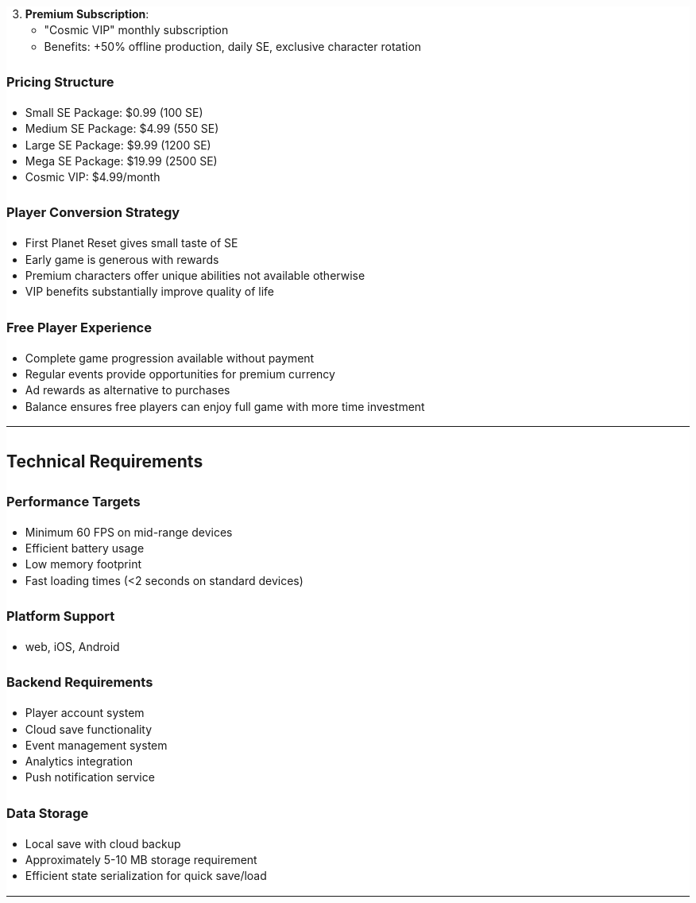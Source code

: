 3. **Premium Subscription**:
   - "Cosmic VIP" monthly subscription
   - Benefits: +50% offline production, daily SE, exclusive character rotation

### Pricing Structure
- Small SE Package: $0.99 (100 SE)
- Medium SE Package: $4.99 (550 SE)
- Large SE Package: $9.99 (1200 SE)
- Mega SE Package: $19.99 (2500 SE)
- Cosmic VIP: $4.99/month

### Player Conversion Strategy
- First Planet Reset gives small taste of SE
- Early game is generous with rewards
- Premium characters offer unique abilities not available otherwise
- VIP benefits substantially improve quality of life

### Free Player Experience
- Complete game progression available without payment
- Regular events provide opportunities for premium currency
- Ad rewards as alternative to purchases
- Balance ensures free players can enjoy full game with more time investment

---

## Technical Requirements

### Performance Targets
- Minimum 60 FPS on mid-range devices
- Efficient battery usage
- Low memory footprint
- Fast loading times (<2 seconds on standard devices)

### Platform Support
- web, iOS, Android

### Backend Requirements
- Player account system
- Cloud save functionality
- Event management system
- Analytics integration
- Push notification service

### Data Storage
- Local save with cloud backup
- Approximately 5-10 MB storage requirement
- Efficient state serialization for quick save/load

---

